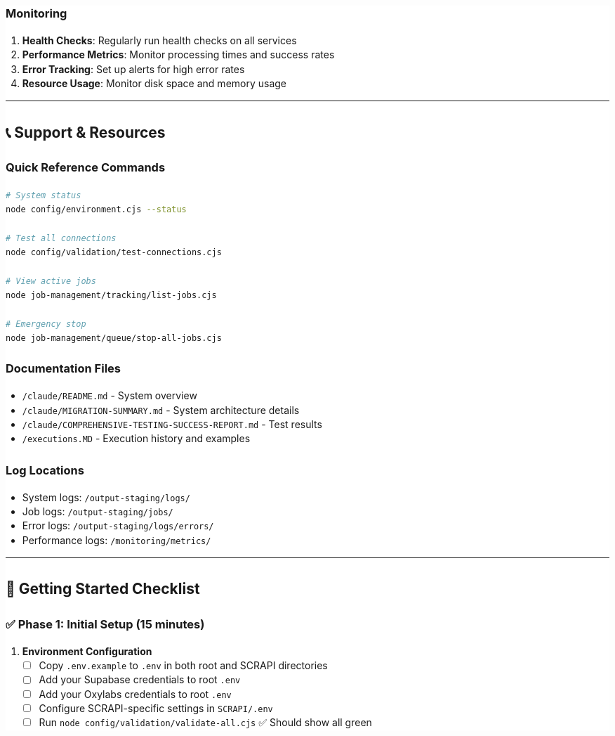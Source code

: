 ### Monitoring
1. **Health Checks**: Regularly run health checks on all services
2. **Performance Metrics**: Monitor processing times and success rates
3. **Error Tracking**: Set up alerts for high error rates
4. **Resource Usage**: Monitor disk space and memory usage

---

## 📞 Support & Resources

### Quick Reference Commands
```bash
# System status
node config/environment.cjs --status

# Test all connections
node config/validation/test-connections.cjs

# View active jobs
node job-management/tracking/list-jobs.cjs

# Emergency stop
node job-management/queue/stop-all-jobs.cjs
```

### Documentation Files
- `/claude/README.md` - System overview
- `/claude/MIGRATION-SUMMARY.md` - System architecture details
- `/claude/COMPREHENSIVE-TESTING-SUCCESS-REPORT.md` - Test results
- `/executions.MD` - Execution history and examples

### Log Locations
- System logs: `/output-staging/logs/`
- Job logs: `/output-staging/jobs/`
- Error logs: `/output-staging/logs/errors/`
- Performance logs: `/monitoring/metrics/`

---

## 🎉 Getting Started Checklist

### ✅ Phase 1: Initial Setup (15 minutes)
1. **Environment Configuration**
   - [ ] Copy `.env.example` to `.env` in both root and SCRAPI directories
   - [ ] Add your Supabase credentials to root `.env`
   - [ ] Add your Oxylabs credentials to root `.env`
   - [ ] Configure SCRAPI-specific settings in `SCRAPI/.env`
   - [ ] Run `node config/validation/validate-all.cjs` ✅ Should show all green
